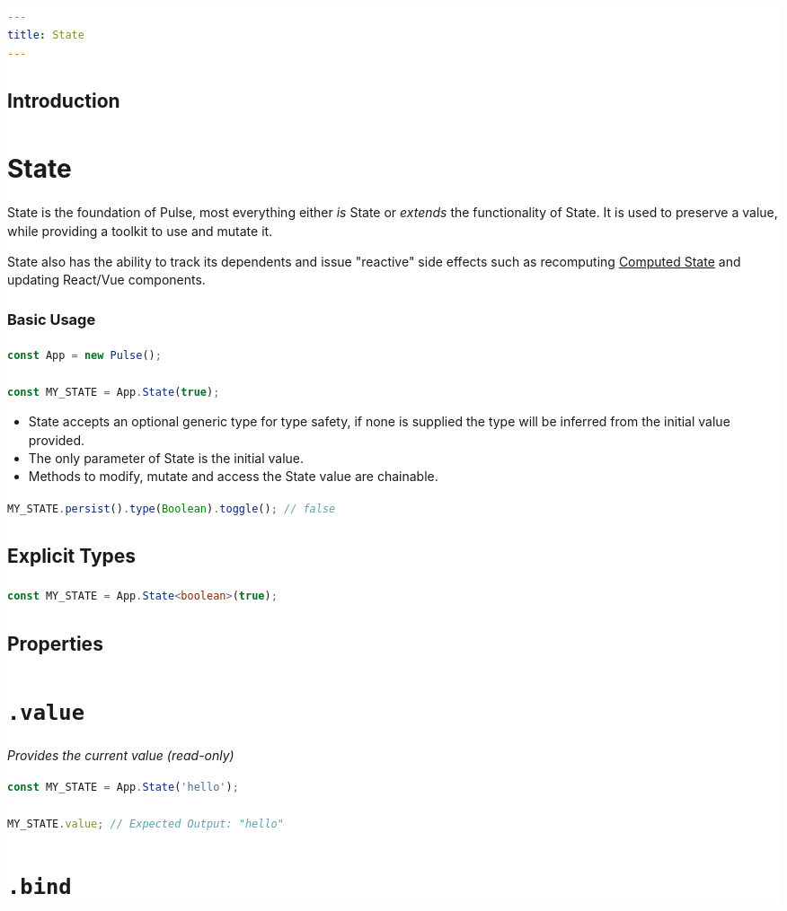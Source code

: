 ```yaml
---
title: State
---
```


## Introduction

# State

State is the foundation of Pulse, most everything either _is_ State or _extends_ the functionality of State. It is used to preserve a value, while providing a toolkit to use and mutate it.

State also has the ability to track its dependents and issue "reactive" side effects such as recomputing [Computed State](./computed.md) and updating React/Vue components.

### Basic Usage

```js
const App = new Pulse();

const MY_STATE = App.State(true);
```

- State accepts an optional generic type for type safety, if none is supplied the type will be inferred from the initial value provided.
- The only parameter of State is the initial value.
- Methods to modify, mutate and access the State value are chainable.

```js
MY_STATE.persist().type(Boolean).toggle(); // false
```

## Explicit Types

```ts
const MY_STATE = App.State<boolean>(true);
```

## Properties

# `.value`

_Provides the current value (read-only)_

```typescript
const MY_STATE = App.State('hello');

MY_STATE.value; // Expected Output: "hello"
```

# `.bind`
